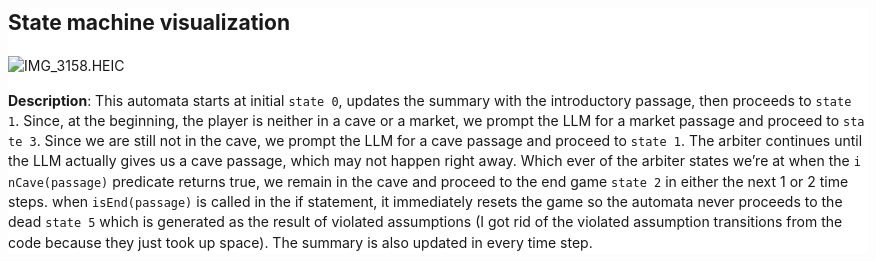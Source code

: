## State machine visualization

![IMG_3158.HEIC](CYOA%20x%20TSL%20x%20LLMs%20e7f9a3a837b84a0ab54100cf8ff2b0a2/IMG_3158.heic)

**Description**: This automata starts at initial `state 0`, updates the summary with the introductory passage, then proceeds to `state 1`. Since, at the beginning, the player is neither in a cave or a market, we prompt the LLM for a market passage and proceed to `state 3`. Since we are still not in the cave, we prompt the LLM for a cave passage and proceed to  `state 1`. The arbiter continues until the LLM actually gives us a cave passage, which may not happen right away. Which ever of the arbiter states we’re at when the `inCave(passage)` predicate returns true, we remain in the cave and proceed to the end game `state 2` in either the next 1 or 2 time steps. when `isEnd(passage)` is called in the if statement, it immediately resets the game so the automata never proceeds to the dead `state 5` which is generated as the result of violated assumptions (I got rid of the violated assumption transitions from the code because they just took up space). The summary is also updated in every time step.